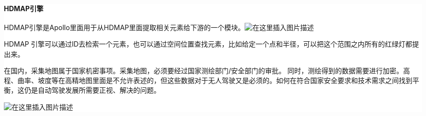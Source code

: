 #### HDMAP引擎

HDMAP引擎是Apollo里面用于从HDMAP里面提取相关元素给下游的一个模块。![在这里插入图片描述](https://img-blog.csdnimg.cn/20200728154854352.png?x-oss-process=image/watermark,type_ZmFuZ3poZW5naGVpdGk,shadow_10,text_aHR0cHM6Ly9ibG9nLmNzZG4ubmV0L3FxXzQ1NTc3NDYx,size_16,color_FFFFFF,t_70)

HDMAP 引擎可以通过ID去检索一个元素，也可以通过空间位置查找元素，比如给定一个点和半径，可以把这个范围之内所有的红绿灯都提出来。

在国内，采集地图属于国家机密事项。采集地图，必须要经过国家测绘部门/安全部门的审批。
同时，测绘得到的数据需要进行加密。高程、曲率、坡度等在高精地图里面是不允许表述的，但这些数据对于无人驾驶又是必须的。如何在符合国家安全要求和技术需求之间找到平衡，这仍是自动驾驶发展所需要正视、解决的问题。

![在这里插入图片描述](https://img-blog.csdnimg.cn/20200728155210522.png?x-oss-process=image/watermark,type_ZmFuZ3poZW5naGVpdGk,shadow_10,text_aHR0cHM6Ly9ibG9nLmNzZG4ubmV0L3FxXzQ1NTc3NDYx,size_16,color_FFFFFF,t_70)